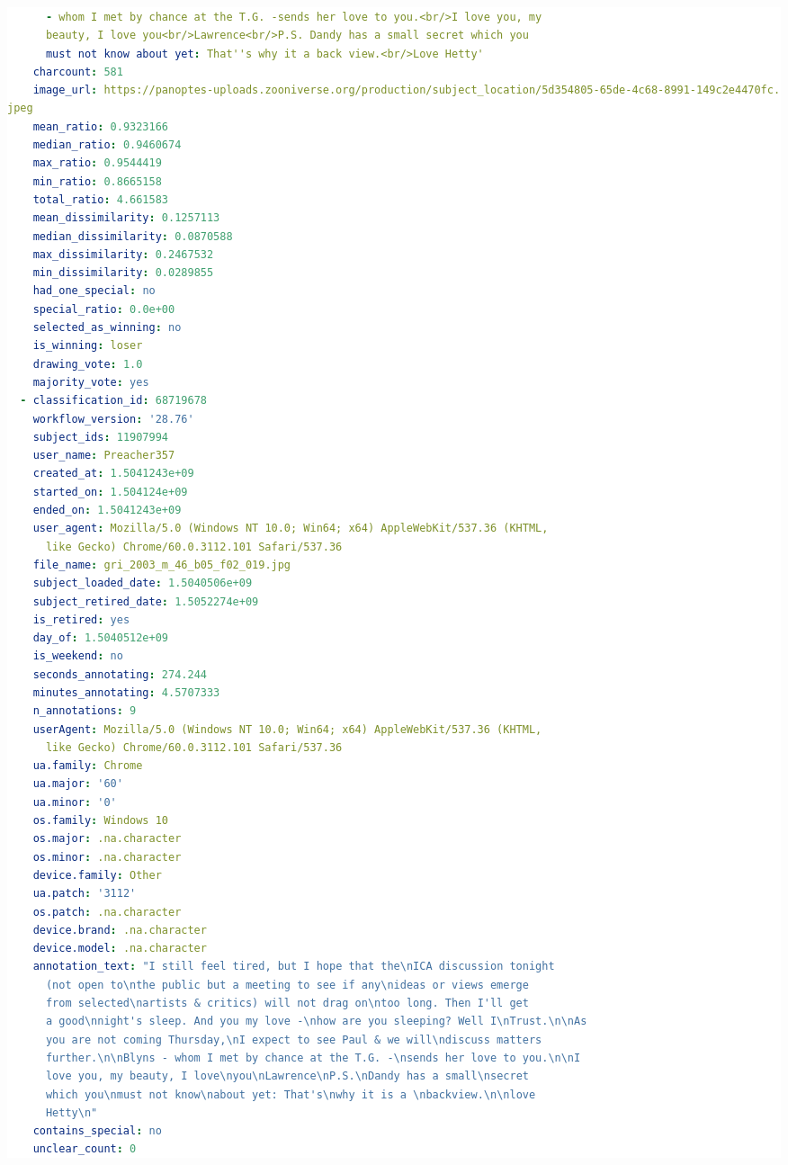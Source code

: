 ```yaml
      - whom I met by chance at the T.G. -sends her love to you.<br/>I love you, my
      beauty, I love you<br/>Lawrence<br/>P.S. Dandy has a small secret which you
      must not know about yet: That''s why it a back view.<br/>Love Hetty'
    charcount: 581
    image_url: https://panoptes-uploads.zooniverse.org/production/subject_location/5d354805-65de-4c68-8991-149c2e4470fc.jpeg
    mean_ratio: 0.9323166
    median_ratio: 0.9460674
    max_ratio: 0.9544419
    min_ratio: 0.8665158
    total_ratio: 4.661583
    mean_dissimilarity: 0.1257113
    median_dissimilarity: 0.0870588
    max_dissimilarity: 0.2467532
    min_dissimilarity: 0.0289855
    had_one_special: no
    special_ratio: 0.0e+00
    selected_as_winning: no
    is_winning: loser
    drawing_vote: 1.0
    majority_vote: yes
  - classification_id: 68719678
    workflow_version: '28.76'
    subject_ids: 11907994
    user_name: Preacher357
    created_at: 1.5041243e+09
    started_on: 1.504124e+09
    ended_on: 1.5041243e+09
    user_agent: Mozilla/5.0 (Windows NT 10.0; Win64; x64) AppleWebKit/537.36 (KHTML,
      like Gecko) Chrome/60.0.3112.101 Safari/537.36
    file_name: gri_2003_m_46_b05_f02_019.jpg
    subject_loaded_date: 1.5040506e+09
    subject_retired_date: 1.5052274e+09
    is_retired: yes
    day_of: 1.5040512e+09
    is_weekend: no
    seconds_annotating: 274.244
    minutes_annotating: 4.5707333
    n_annotations: 9
    userAgent: Mozilla/5.0 (Windows NT 10.0; Win64; x64) AppleWebKit/537.36 (KHTML,
      like Gecko) Chrome/60.0.3112.101 Safari/537.36
    ua.family: Chrome
    ua.major: '60'
    ua.minor: '0'
    os.family: Windows 10
    os.major: .na.character
    os.minor: .na.character
    device.family: Other
    ua.patch: '3112'
    os.patch: .na.character
    device.brand: .na.character
    device.model: .na.character
    annotation_text: "I still feel tired, but I hope that the\nICA discussion tonight
      (not open to\nthe public but a meeting to see if any\nideas or views emerge
      from selected\nartists & critics) will not drag on\ntoo long. Then I'll get
      a good\nnight's sleep. And you my love -\nhow are you sleeping? Well I\nTrust.\n\nAs
      you are not coming Thursday,\nI expect to see Paul & we will\ndiscuss matters
      further.\n\nBlyns - whom I met by chance at the T.G. -\nsends her love to you.\n\nI
      love you, my beauty, I love\nyou\nLawrence\nP.S.\nDandy has a small\nsecret
      which you\nmust not know\nabout yet: That's\nwhy it is a \nbackview.\n\nlove
      Hetty\n"
    contains_special: no
    unclear_count: 0
```